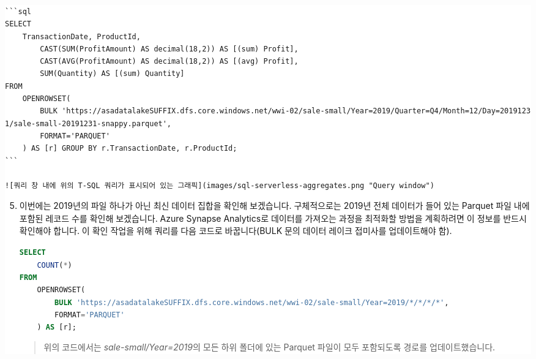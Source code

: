     ```sql
    SELECT
        TransactionDate, ProductId,
            CAST(SUM(ProfitAmount) AS decimal(18,2)) AS [(sum) Profit],
            CAST(AVG(ProfitAmount) AS decimal(18,2)) AS [(avg) Profit],
            SUM(Quantity) AS [(sum) Quantity]
    FROM
        OPENROWSET(
            BULK 'https://asadatalakeSUFFIX.dfs.core.windows.net/wwi-02/sale-small/Year=2019/Quarter=Q4/Month=12/Day=20191231/sale-small-20191231-snappy.parquet',
            FORMAT='PARQUET'
        ) AS [r] GROUP BY r.TransactionDate, r.ProductId;
    ```

    ![쿼리 창 내에 위의 T-SQL 쿼리가 표시되어 있는 그래픽](images/sql-serverless-aggregates.png "Query window")

5. 이번에는 2019년의 파일 하나가 아닌 최신 데이터 집합을 확인해 보겠습니다. 구체적으로는 2019년 전체 데이터가 들어 있는 Parquet 파일 내에 포함된 레코드 수를 확인해 보겠습니다. Azure Synapse Analytics로 데이터를 가져오는 과정을 최적화할 방법을 계획하려면 이 정보를 반드시 확인해야 합니다. 이 확인 작업을 위해 쿼리를 다음 코드로 바꿉니다(BULK 문의 데이터 레이크 접미사를 업데이트해야 함).

    ```sql
    SELECT
        COUNT(*)
    FROM
        OPENROWSET(
            BULK 'https://asadatalakeSUFFIX.dfs.core.windows.net/wwi-02/sale-small/Year=2019/*/*/*/*',
            FORMAT='PARQUET'
        ) AS [r];
    ```

    > 위의 코드에서는 *sale-small/Year=2019*의 모든 하위 폴더에 있는 Parquet 파일이 모두 포함되도록 경로를 업데이트했습니다.
